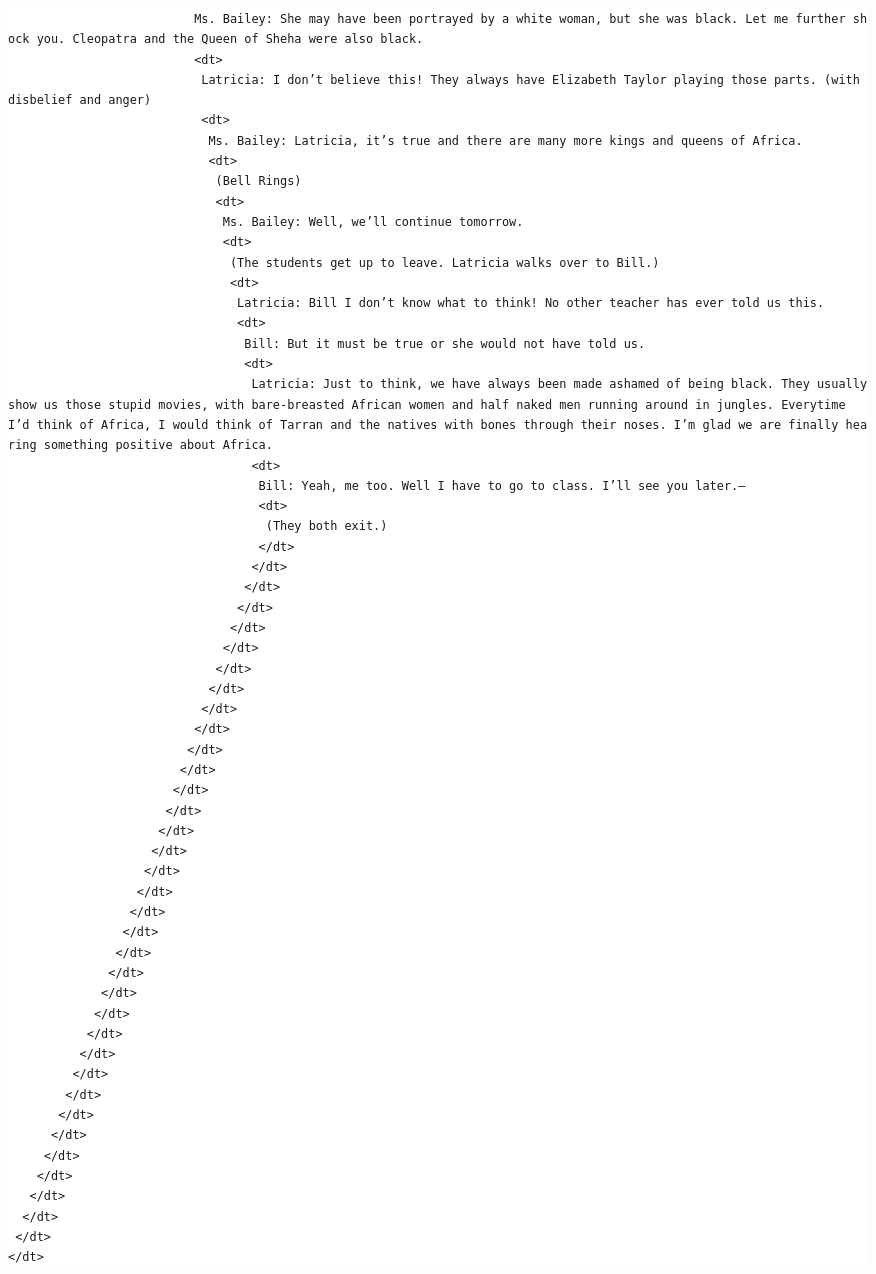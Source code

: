                               Ms. Bailey: She may have been portrayed by a white woman, but she was black. Let me further shock you. Cleopatra and the Queen of Sheha were also black.
                              <dt>
                               Latricia: I don’t believe this! They always have Elizabeth Taylor playing those parts. (with disbelief and anger)
                               <dt>
                                Ms. Bailey: Latricia, it’s true and there are many more kings and queens of Africa.
                                <dt>
                                 (Bell Rings)
                                 <dt>
                                  Ms. Bailey: Well, we’ll continue tomorrow.
                                  <dt>
                                   (The students get up to leave. Latricia walks over to Bill.)
                                   <dt>
                                    Latricia: Bill I don’t know what to think! No other teacher has ever told us this.
                                    <dt>
                                     Bill: But it must be true or she would not have told us.
                                     <dt>
                                      Latricia: Just to think, we have always been made ashamed of being black. They usually show us those stupid movies, with bare-breasted African women and half naked men running around in jungles. Everytime I’d think of Africa, I would think of Tarran and the natives with bones through their noses. I’m glad we are finally hearing something positive about Africa.
                                      <dt>
                                       Bill: Yeah, me too. Well I have to go to class. I’ll see you later.—
                                       <dt>
                                        (They both exit.)
                                       </dt>
                                      </dt>
                                     </dt>
                                    </dt>
                                   </dt>
                                  </dt>
                                 </dt>
                                </dt>
                               </dt>
                              </dt>
                             </dt>
                            </dt>
                           </dt>
                          </dt>
                         </dt>
                        </dt>
                       </dt>
                      </dt>
                     </dt>
                    </dt>
                   </dt>
                  </dt>
                 </dt>
                </dt>
               </dt>
              </dt>
             </dt>
            </dt>
           </dt>
          </dt>
         </dt>
        </dt>
       </dt>
      </dt>
     </dt>
    </dt>
   </dt>
  </dl>